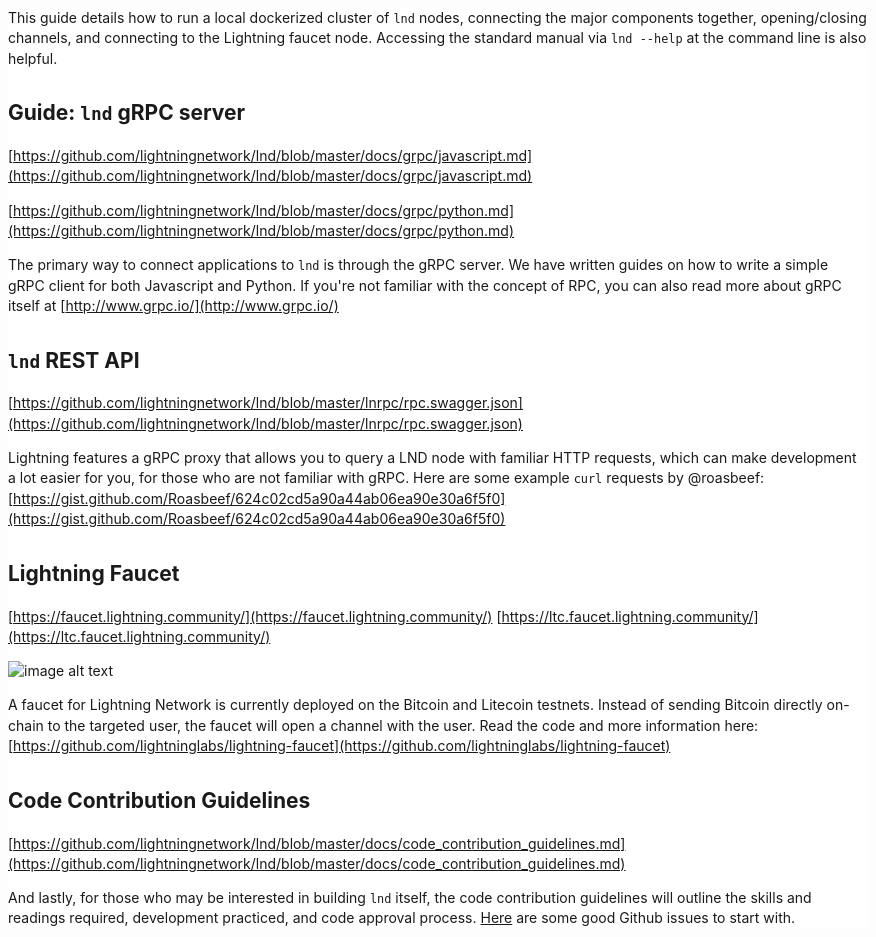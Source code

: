 This guide details how to run a local dockerized cluster of `lnd` nodes, connecting the major components together, opening/closing channels, and connecting to the Lightning faucet node. Accessing the standard manual via `lnd --help` at the command line is also helpful.

## Guide: `lnd` gRPC server

[https://github.com/lightningnetwork/lnd/blob/master/docs/grpc/javascript.md](https://github.com/lightningnetwork/lnd/blob/master/docs/grpc/javascript.md)

[https://github.com/lightningnetwork/lnd/blob/master/docs/grpc/python.md](https://github.com/lightningnetwork/lnd/blob/master/docs/grpc/python.md)

The primary way to connect applications to `lnd` is through the gRPC server. We have written guides on how to write a simple gRPC client for both Javascript and Python. If you're not familiar with the concept of RPC, you can also read more about gRPC itself at [http://www.grpc.io/](http://www.grpc.io/)

## `lnd` REST API

[https://github.com/lightningnetwork/lnd/blob/master/lnrpc/rpc.swagger.json](https://github.com/lightningnetwork/lnd/blob/master/lnrpc/rpc.swagger.json)

Lightning features a gRPC proxy that allows you to query a LND node with familiar HTTP requests, which can make development a lot easier for you, for those who are not familiar with gRPC. Here are some example `curl` requests by @roasbeef: [https://gist.github.com/Roasbeef/624c02cd5a90a44ab06ea90e30a6f5f0](https://gist.github.com/Roasbeef/624c02cd5a90a44ab06ea90e30a6f5f0)

## Lightning Faucet

[https://faucet.lightning.community/](https://faucet.lightning.community/)
[https://ltc.faucet.lightning.community/](https://ltc.faucet.lightning.community/)

![image alt text](https://i.imgur.com/4qtSudA.png)

A faucet for Lightning Network is currently deployed on the Bitcoin and Litecoin testnets. Instead of sending Bitcoin directly on-chain to the targeted user, the faucet will open a channel with the user. Read the code and more information here: [https://github.com/lightninglabs/lightning-faucet](https://github.com/lightninglabs/lightning-faucet)

## Code Contribution Guidelines

[https://github.com/lightningnetwork/lnd/blob/master/docs/code_contribution_guidelines.md](https://github.com/lightningnetwork/lnd/blob/master/docs/code_contribution_guidelines.md)

And lastly, for those who may be interested in building `lnd` itself, the code contribution guidelines will outline the skills and readings required, development practiced, and code approval process. [Here](https://github.com/lightningnetwork/lnd/labels/beginner) are some good Github issues to start with.
